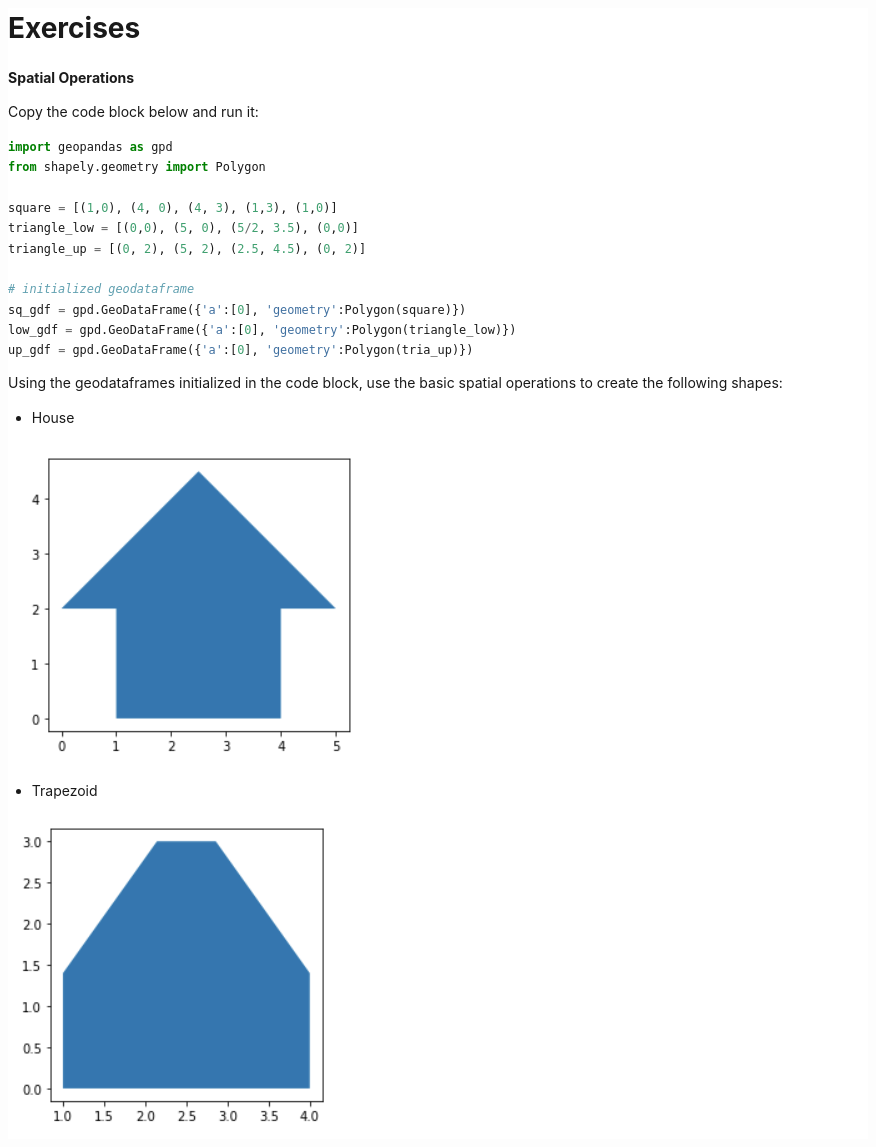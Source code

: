
<div style="page-break-after: always;"></div>

# Exercises

**Spatial Operations**

Copy the code block below and run it:

```python
import geopandas as gpd
from shapely.geometry import Polygon

square = [(1,0), (4, 0), (4, 3), (1,3), (1,0)]
triangle_low = [(0,0), (5, 0), (5/2, 3.5), (0,0)]
triangle_up = [(0, 2), (5, 2), (2.5, 4.5), (0, 2)]

# initialized geodataframe
sq_gdf = gpd.GeoDataFrame({'a':[0], 'geometry':Polygon(square)})
low_gdf = gpd.GeoDataFrame({'a':[0], 'geometry':Polygon(triangle_low)})
up_gdf = gpd.GeoDataFrame({'a':[0], 'geometry':Polygon(tria_up)})
```

Using the geodataframes initialized in the code block, use the basic spatial operations to create the following shapes:

* House
    
![](./media/house.png)

* Trapezoid

![](./media/trapezoid.png)
